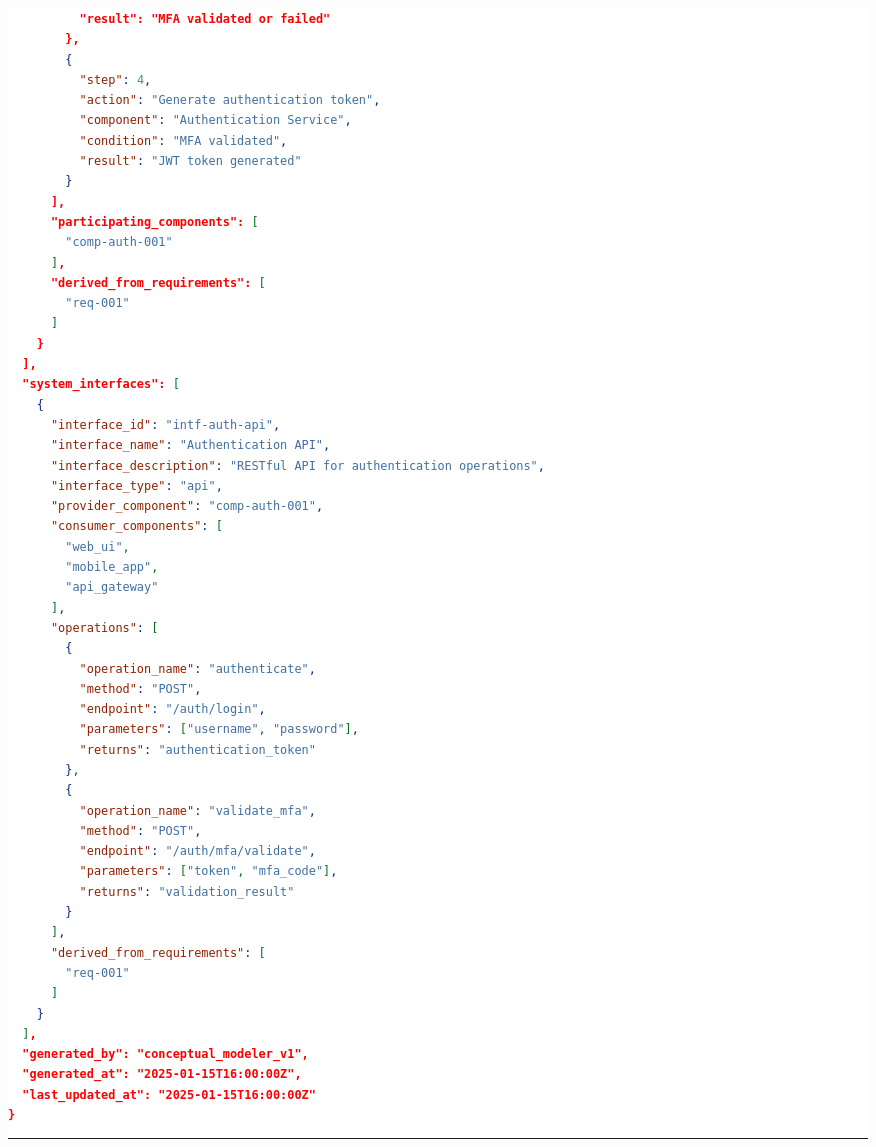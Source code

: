 ```json
          "result": "MFA validated or failed"
        },
        {
          "step": 4,
          "action": "Generate authentication token",
          "component": "Authentication Service",
          "condition": "MFA validated",
          "result": "JWT token generated"
        }
      ],
      "participating_components": [
        "comp-auth-001"
      ],
      "derived_from_requirements": [
        "req-001"
      ]
    }
  ],
  "system_interfaces": [
    {
      "interface_id": "intf-auth-api",
      "interface_name": "Authentication API",
      "interface_description": "RESTful API for authentication operations",
      "interface_type": "api",
      "provider_component": "comp-auth-001",
      "consumer_components": [
        "web_ui",
        "mobile_app",
        "api_gateway"
      ],
      "operations": [
        {
          "operation_name": "authenticate",
          "method": "POST",
          "endpoint": "/auth/login",
          "parameters": ["username", "password"],
          "returns": "authentication_token"
        },
        {
          "operation_name": "validate_mfa",
          "method": "POST", 
          "endpoint": "/auth/mfa/validate",
          "parameters": ["token", "mfa_code"],
          "returns": "validation_result"
        }
      ],
      "derived_from_requirements": [
        "req-001"
      ]
    }
  ],
  "generated_by": "conceptual_modeler_v1",
  "generated_at": "2025-01-15T16:00:00Z",
  "last_updated_at": "2025-01-15T16:00:00Z"
}
```

---